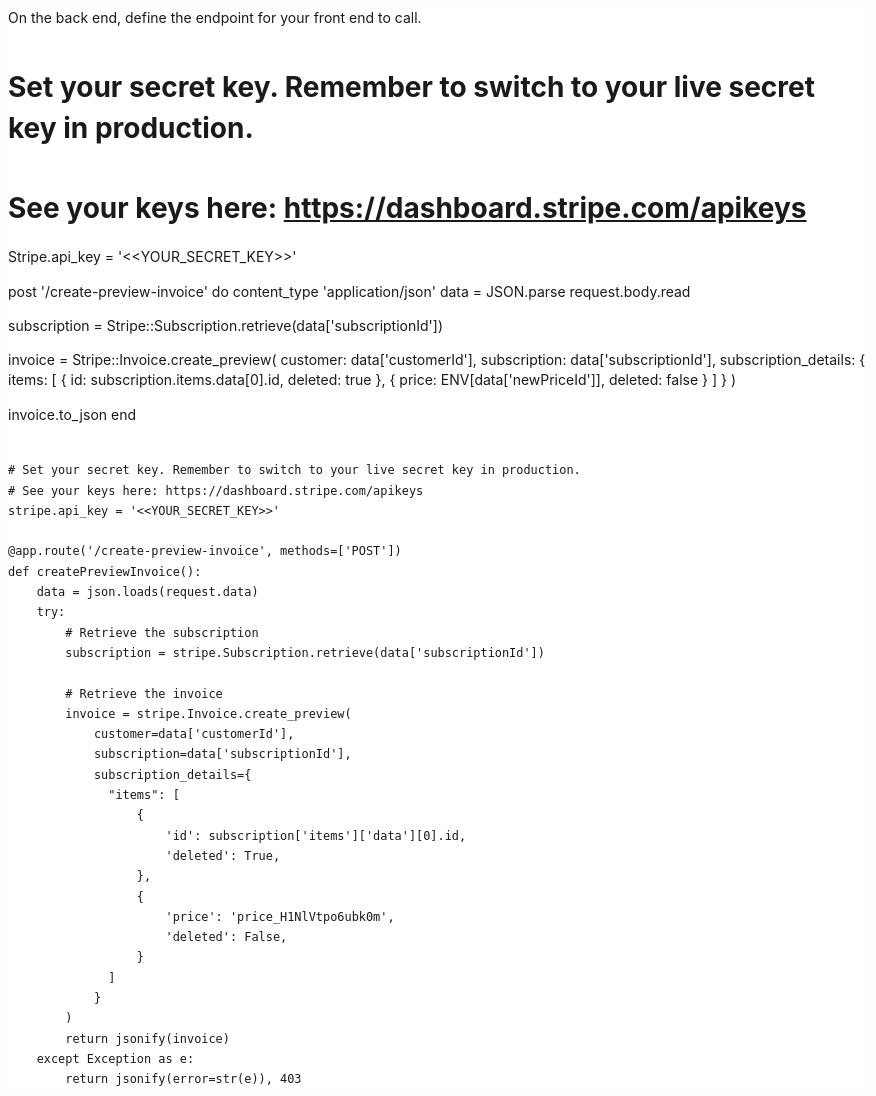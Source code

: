 On the back end, define the endpoint for your front end to call.

# Set your secret key. Remember to switch to your live secret key in production.
# See your keys here: https://dashboard.stripe.com/apikeys
Stripe.api_key = '<<YOUR_SECRET_KEY>>'

post '/create-preview-invoice' do
  content_type 'application/json'
  data = JSON.parse request.body.read

  subscription = Stripe::Subscription.retrieve(data['subscriptionId'])

  invoice =
    Stripe::Invoice.create_preview(
      customer: data['customerId'],
      subscription: data['subscriptionId'],
      subscription_details: {
        items: [
          { id: subscription.items.data[0].id, deleted: true },
          { price: ENV[data['newPriceId']], deleted: false }
        ]
      }
    )

  invoice.to_json
end
```

# Set your secret key. Remember to switch to your live secret key in production.
# See your keys here: https://dashboard.stripe.com/apikeys
stripe.api_key = '<<YOUR_SECRET_KEY>>'

@app.route('/create-preview-invoice', methods=['POST'])
def createPreviewInvoice():
    data = json.loads(request.data)
    try:
        # Retrieve the subscription
        subscription = stripe.Subscription.retrieve(data['subscriptionId'])

        # Retrieve the invoice
        invoice = stripe.Invoice.create_preview(
            customer=data['customerId'],
            subscription=data['subscriptionId'],
            subscription_details={
              "items": [
                  {
                      'id': subscription['items']['data'][0].id,
                      'deleted': True,
                  },
                  {
                      'price': 'price_H1NlVtpo6ubk0m',
                      'deleted': False,
                  }
              ]
            }
        )
        return jsonify(invoice)
    except Exception as e:
        return jsonify(error=str(e)), 403
```

